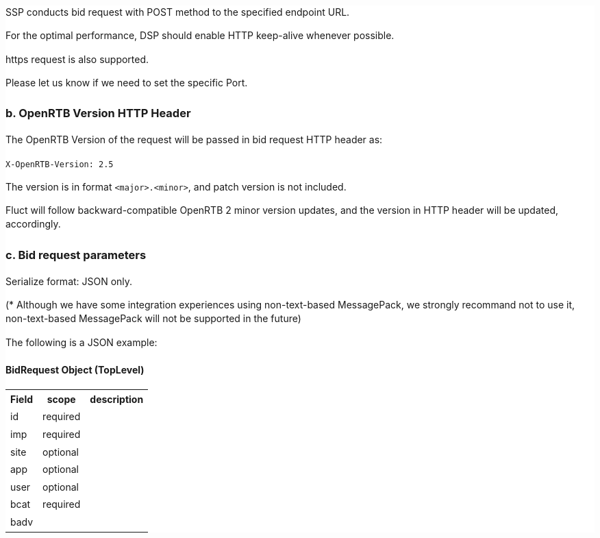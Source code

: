 SSP conducts bid request with POST method to the specified endpoint URL.

For the optimal performance, DSP should enable HTTP keep-alive whenever possible.

https request is also supported.

Please let us know if we need to set the specific Port.

### b. OpenRTB Version HTTP Header

The OpenRTB Version of the request will be passed in bid request HTTP header as:

    X-OpenRTB-Version: 2.5

The version is in format `<major>.<minor>`, and patch version is not included.

Fluct will follow backward-compatible OpenRTB 2 minor version updates, and the version in HTTP header will be updated, accordingly.

### c. Bid request parameters

Serialize format: JSON only.

(* Although we have some integration experiences using non-text-based MessagePack, we strongly recommand not to use it, non-text-based MessagePack will not be supported in the future)

The following is a JSON example:

#### BidRequest Object (TopLevel)

<table>
  <tr>
    <th>Field</th>
    <th>scope</th>
    <th>description</th>
  </tr>
  <tr>
    <td>id</td>
    <td>required</td>
    <td></td>
  </tr>
  <tr>
    <td>imp</td>
    <td>required</td>
    <td></td>
  </tr>
  <tr>
    <td>site</td>
    <td>optional</td>
    <td></td>
  </tr>
  <tr>
    <td>app</td>
    <td>optional</td>
    <td></td>
  </tr>
  <tr>
    <td>user</td>
    <td>optional</td>
    <td></td>
  </tr>
  <tr>
    <td>bcat</td>
    <td>required</td>
    <td></td>
  </tr>
  <tr>
    <td>badv</td>